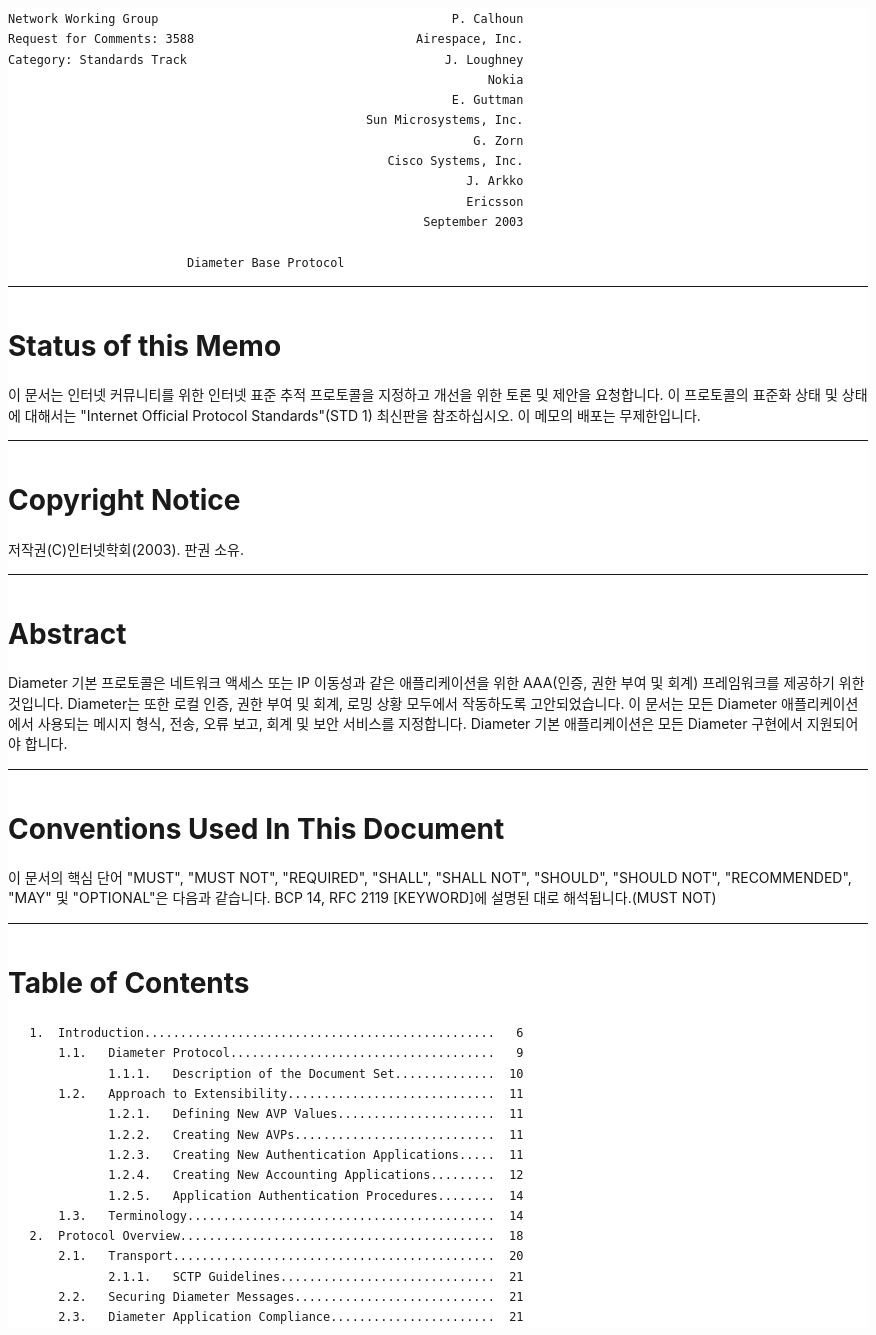 

```text
Network Working Group                                         P. Calhoun
Request for Comments: 3588                               Airespace, Inc.
Category: Standards Track                                    J. Loughney
                                                                   Nokia
                                                              E. Guttman
                                                  Sun Microsystems, Inc.
                                                                 G. Zorn
                                                     Cisco Systems, Inc.
                                                                J. Arkko
                                                                Ericsson
                                                          September 2003

                         Diameter Base Protocol
```

---
# **Status of this Memo**

이 문서는 인터넷 커뮤니티를 위한 인터넷 표준 추적 프로토콜을 지정하고 개선을 위한 토론 및 제안을 요청합니다. 이 프로토콜의 표준화 상태 및 상태에 대해서는 "Internet Official Protocol Standards"\(STD 1\) 최신판을 참조하십시오. 이 메모의 배포는 무제한입니다.

---
# **Copyright Notice**

저작권\(C\)인터넷학회\(2003\). 판권 소유.

---
# **Abstract**

Diameter 기본 프로토콜은 네트워크 액세스 또는 IP 이동성과 같은 애플리케이션을 위한 AAA\(인증, 권한 부여 및 회계\) 프레임워크를 제공하기 위한 것입니다. Diameter는 또한 로컬 인증, 권한 부여 및 회계, 로밍 상황 모두에서 작동하도록 고안되었습니다. 이 문서는 모든 Diameter 애플리케이션에서 사용되는 메시지 형식, 전송, 오류 보고, 회계 및 보안 서비스를 지정합니다. Diameter 기본 애플리케이션은 모든 Diameter 구현에서 지원되어야 합니다.

---
# **Conventions Used In This Document**

이 문서의 핵심 단어 "MUST", "MUST NOT", "REQUIRED", "SHALL", "SHALL NOT", "SHOULD", "SHOULD NOT", "RECOMMENDED", "MAY" 및 "OPTIONAL"은 다음과 같습니다. BCP 14, RFC 2119 \[KEYWORD\]에 설명된 대로 해석됩니다.\(MUST NOT\)

---
# **Table of Contents**

```text
   1.  Introduction.................................................   6
       1.1.   Diameter Protocol.....................................   9
              1.1.1.   Description of the Document Set..............  10
       1.2.   Approach to Extensibility.............................  11
              1.2.1.   Defining New AVP Values......................  11
              1.2.2.   Creating New AVPs............................  11
              1.2.3.   Creating New Authentication Applications.....  11
              1.2.4.   Creating New Accounting Applications.........  12
              1.2.5.   Application Authentication Procedures........  14
       1.3.   Terminology...........................................  14
   2.  Protocol Overview............................................  18
       2.1.   Transport.............................................  20
              2.1.1.   SCTP Guidelines..............................  21
       2.2.   Securing Diameter Messages............................  21
       2.3.   Diameter Application Compliance.......................  21
```